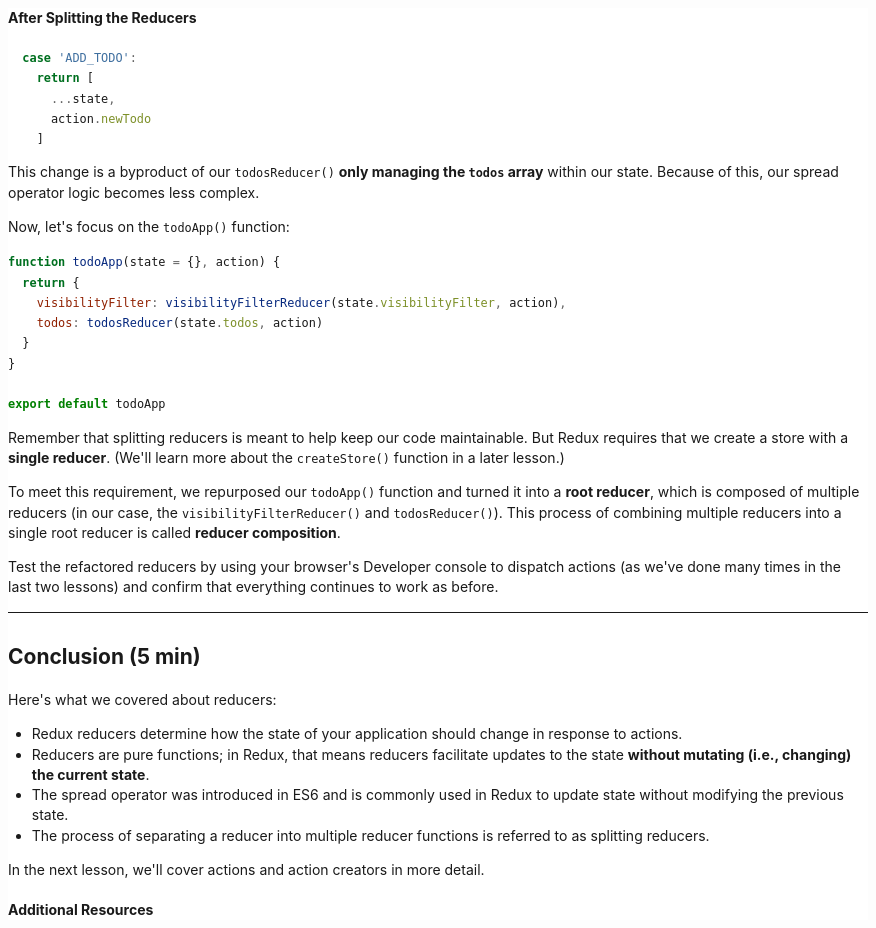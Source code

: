 #### After Splitting the Reducers

```js
  case 'ADD_TODO':
    return [
      ...state,
      action.newTodo
    ]
```

This change is a byproduct of our `todosReducer()` **only managing the `todos` array** within our state. Because of this, our spread operator logic becomes less complex.

Now, let's focus on the `todoApp()` function:

```js
function todoApp(state = {}, action) {
  return {
    visibilityFilter: visibilityFilterReducer(state.visibilityFilter, action),
    todos: todosReducer(state.todos, action)
  }
}

export default todoApp
```

Remember that splitting reducers is meant to help keep our code maintainable. But Redux requires that we create a store with a **single reducer**. (We'll learn more about the `createStore()` function in a later lesson.)

To meet this requirement, we repurposed our `todoApp()` function and turned it into a **root reducer**, which is composed of multiple reducers (in our case, the `visibilityFilterReducer()` and `todosReducer()`). This process of combining multiple reducers into a single root reducer is called **reducer composition**.

Test the refactored reducers by using your browser's Developer console to dispatch actions (as we've done many times in the last two lessons) and confirm that everything continues to work as before.

------

## Conclusion (5 min)

Here's what we covered about reducers:

- Redux reducers determine how the state of your application should change in response to actions.
- Reducers are pure functions; in Redux, that means reducers facilitate updates to the state **without mutating (i.e., changing) the current state**.
- The spread operator was introduced in ES6 and is commonly used in Redux to update state without modifying the previous state.
- The process of separating a reducer into multiple reducer functions is referred to as splitting reducers.

In the next lesson, we'll cover actions and action creators in more detail.

#### Additional Resources

